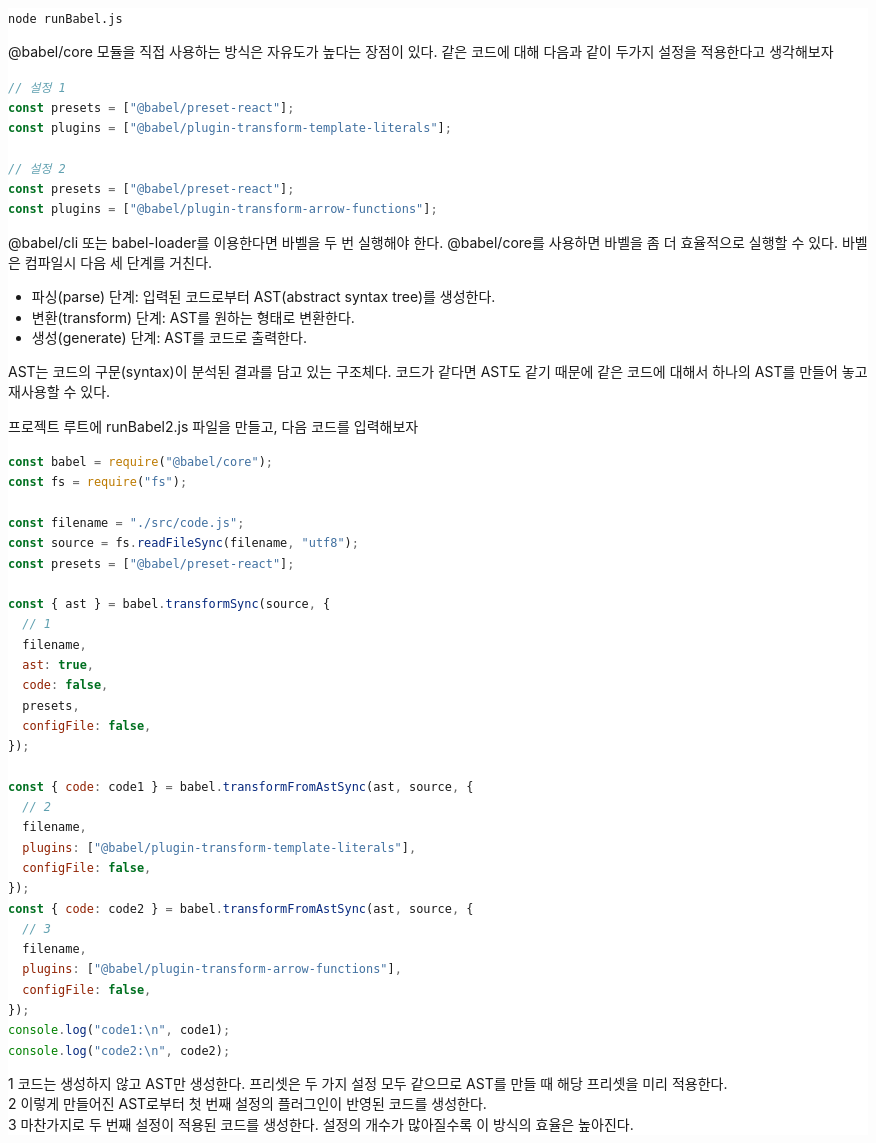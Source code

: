     node runBabel.js

@babel/core 모듈을 직접 사용하는 방식은 자유도가 높다는 장점이 있다. 같은 코드에 대해 다음과 같이 두가지 설정을 적용한다고 생각해보자

```js
// 설정 1
const presets = ["@babel/preset-react"];
const plugins = ["@babel/plugin-transform-template-literals"];

// 설정 2
const presets = ["@babel/preset-react"];
const plugins = ["@babel/plugin-transform-arrow-functions"];
```

@babel/cli 또는 babel-loader를 이용한다면 바벨을 두 번 실행해야 한다. @babel/core를 사용하면 바벨을 좀 더 효율적으로 실행할 수 있다. 바벨은 컴파일시 다음 세 단계를 거친다.

- 파싱(parse) 단계: 입력된 코드로부터 AST(abstract syntax tree)를 생성한다.
- 변환(transform) 단계: AST를 원하는 형태로 변환한다.
- 생성(generate) 단계: AST를 코드로 출력한다.

AST는 코드의 구문(syntax)이 분석된 결과를 담고 있는 구조체다. 코드가 같다면 AST도 같기 때문에 같은 코드에 대해서 하나의 AST를 만들어 놓고 재사용할 수 있다.

프로젝트 루트에 runBabel2.js 파일을 만들고, 다음 코드를 입력해보자

```js
const babel = require("@babel/core");
const fs = require("fs");

const filename = "./src/code.js";
const source = fs.readFileSync(filename, "utf8");
const presets = ["@babel/preset-react"];

const { ast } = babel.transformSync(source, {
  // 1
  filename,
  ast: true,
  code: false,
  presets,
  configFile: false,
});

const { code: code1 } = babel.transformFromAstSync(ast, source, {
  // 2
  filename,
  plugins: ["@babel/plugin-transform-template-literals"],
  configFile: false,
});
const { code: code2 } = babel.transformFromAstSync(ast, source, {
  // 3
  filename,
  plugins: ["@babel/plugin-transform-arrow-functions"],
  configFile: false,
});
console.log("code1:\n", code1);
console.log("code2:\n", code2);
```

1 코드는 생성하지 않고 AST만 생성한다. 프리셋은 두 가지 설정 모두 같으므로 AST를 만들 때 해당 프리셋을 미리 적용한다.  
2 이렇게 만들어진 AST로부터 첫 번째 설정의 플러그인이 반영된 코드를 생성한다.  
3 마찬가지로 두 번째 설정이 적용된 코드를 생성한다. 설정의 개수가 많아질수록 이 방식의 효율은 높아진다.
